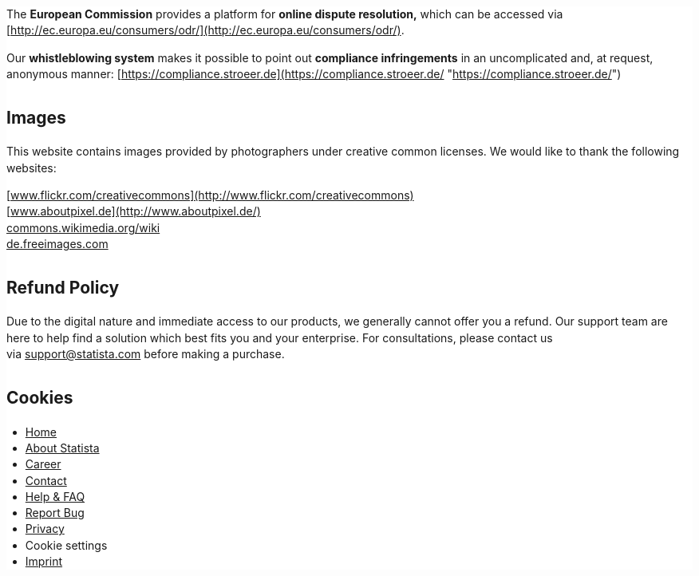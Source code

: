 The **European Commission** provides a platform for **online dispute resolution,** which can be accessed via [http://ec.europa.eu/consumers/odr/](http://ec.europa.eu/consumers/odr/).

Our **whistleblowing system** makes it possible to point out **compliance infringements** in an uncomplicated and, at request, anonymous manner: [https://compliance.stroeer.de](https://compliance.stroeer.de/ "https://compliance.stroeer.de/")

Images
------

This website contains images provided by photographers under creative common licenses. We would like to thank the following websites:

[www.flickr.com/creativecommons](http://www.flickr.com/creativecommons)  
[www.aboutpixel.de](http://www.aboutpixel.de/)  
[commons.wikimedia.org/wiki](http://commons.wikimedia.org/wiki)  
[de.freeimages.com](http://de.freeimages.com/)

Refund Policy
-------------

Due to the digital nature and immediate access to our products, we generally cannot offer you a refund. Our support team are here to help find a solution which best fits you and your enterprise. For consultations, please contact us via [support@statista.com](mailto:support@statista.com "mailto:support@statista.com") before making a purchase.

Cookies
-------

* [Home](https://www.statista.com/)
* [About Statista](https://www.statista.com/aboutus/)
* [Career](https://www.statista.com/working-at-statista/)
* [Contact](https://www.statista.com/contact/)
* [Help & FAQ](https://www.statista.com/help/)
* [Report Bug](https://www.statista.com/bugreport/)
* [Privacy](https://www.statista.com/imprint/#privacy/)
* Cookie settings
* [Imprint](https://www.statista.com/imprint)